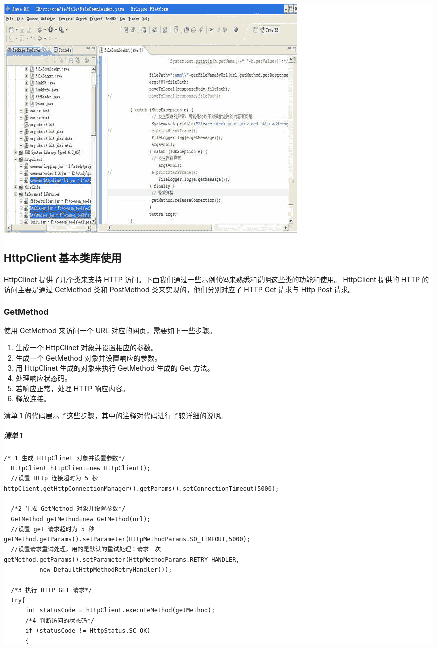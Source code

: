 ![开发环境搭建](img/3f4cd85aabbc69cbb1e5189ee3532ab7.png)

## HttpClient 基本类库使用

HttpClinet 提供了几个类来支持 HTTP 访问。下面我们通过一些示例代码来熟悉和说明这些类的功能和使用。 HttpClient 提供的 HTTP 的访问主要是通过 GetMethod 类和 PostMethod 类来实现的，他们分别对应了 HTTP Get 请求与 Http Post 请求。

### GetMethod

使用 GetMethod 来访问一个 URL 对应的网页，需要如下一些步骤。

1.  生成一个 HttpClinet 对象并设置相应的参数。
2.  生成一个 GetMethod 对象并设置响应的参数。
3.  用 HttpClinet 生成的对象来执行 GetMethod 生成的 Get 方法。
4.  处理响应状态码。
5.  若响应正常，处理 HTTP 响应内容。
6.  释放连接。

清单 1 的代码展示了这些步骤，其中的注释对代码进行了较详细的说明。

##### 清单 1

```
/* 1 生成 HttpClinet 对象并设置参数*/
  HttpClient httpClient=new HttpClient();
  //设置 Http 连接超时为 5 秒
httpClient.getHttpConnectionManager().getParams().setConnectionTimeout(5000);

  /*2 生成 GetMethod 对象并设置参数*/
  GetMethod getMethod=new GetMethod(url);
  //设置 get 请求超时为 5 秒
getMethod.getParams().setParameter(HttpMethodParams.SO_TIMEOUT,5000);
  //设置请求重试处理，用的是默认的重试处理：请求三次
getMethod.getParams().setParameter(HttpMethodParams.RETRY_HANDLER,
          new DefaultHttpMethodRetryHandler());

  /*3 执行 HTTP GET 请求*/
  try{
      int statusCode = httpClient.executeMethod(getMethod);
      /*4 判断访问的状态码*/
      if (statusCode != HttpStatus.SC_OK)
      {
```